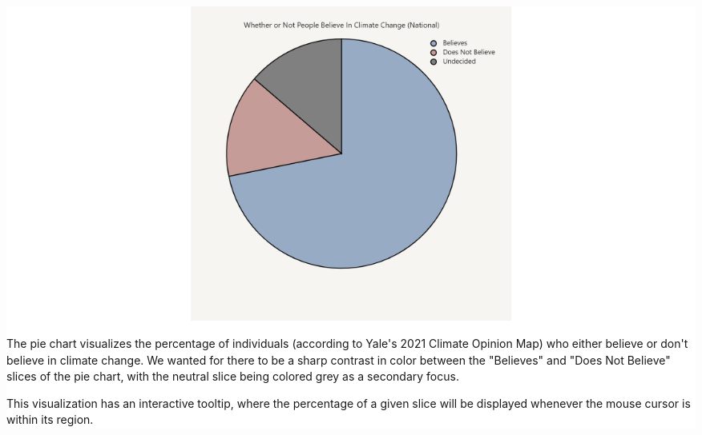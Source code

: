 <center><img src="/images/pie.png" alt="pie" width="400" /></center>

The pie chart visualizes the percentage of individuals (according to Yale's 2021 Climate Opinion Map) who either believe or don't believe in climate change. We wanted for there to be a sharp contrast in color between the "Believes" and "Does Not Believe" slices of the pie chart, with the neutral slice being colored grey as a secondary focus.

This visualization has an interactive tooltip, where the percentage of a given slice will be displayed whenever the mouse cursor is within its region.
